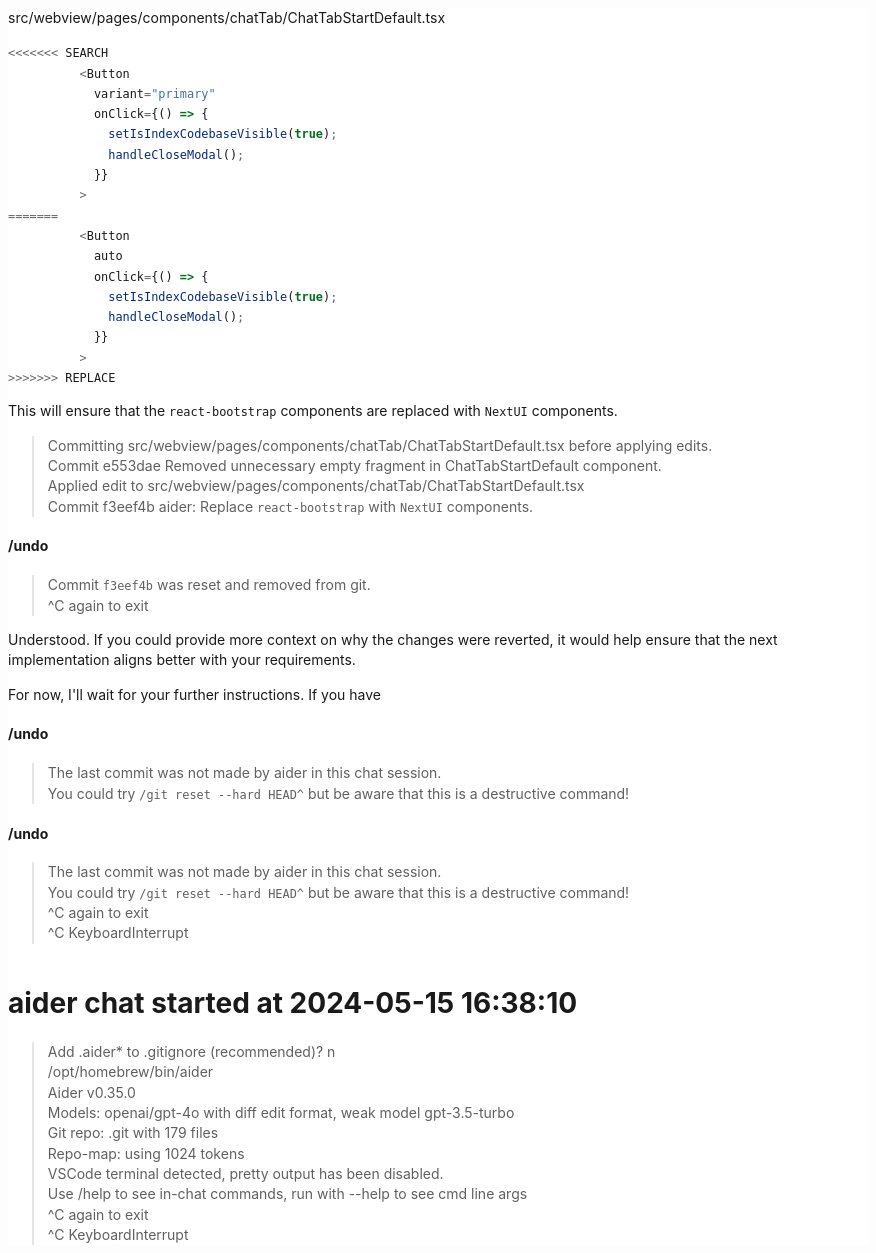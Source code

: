 src/webview/pages/components/chatTab/ChatTabStartDefault.tsx
```typescript
<<<<<<< SEARCH
          <Button
            variant="primary"
            onClick={() => {
              setIsIndexCodebaseVisible(true);
              handleCloseModal();
            }}
          >
=======
          <Button
            auto
            onClick={() => {
              setIsIndexCodebaseVisible(true);
              handleCloseModal();
            }}
          >
>>>>>>> REPLACE
```

This will ensure that the `react-bootstrap` components are replaced with `NextUI` components.

> Committing src/webview/pages/components/chatTab/ChatTabStartDefault.tsx before applying edits.  
> Commit e553dae Removed unnecessary empty fragment in ChatTabStartDefault component.  
> Applied edit to src/webview/pages/components/chatTab/ChatTabStartDefault.tsx  
> Commit f3eef4b aider: Replace `react-bootstrap` with `NextUI` components.  

#### /undo  
> Commit `f3eef4b` was reset and removed from git.  
> ^C again to exit  

Understood. If you could provide more context on why the changes were reverted, it would help ensure that the next implementation aligns better with your requirements. 

For now, I'll wait for your further instructions. If you have


#### /undo  
> The last commit was not made by aider in this chat session.  
> You could try `/git reset --hard HEAD^` but be aware that this is a destructive command!  

#### /undo  
> The last commit was not made by aider in this chat session.  
> You could try `/git reset --hard HEAD^` but be aware that this is a destructive command!  
> ^C again to exit  
> ^C KeyboardInterrupt  

# aider chat started at 2024-05-15 16:38:10

> Add .aider* to .gitignore (recommended)? n  
> /opt/homebrew/bin/aider  
> Aider v0.35.0  
> Models: openai/gpt-4o with diff edit format, weak model gpt-3.5-turbo  
> Git repo: .git with 179 files  
> Repo-map: using 1024 tokens  
> VSCode terminal detected, pretty output has been disabled.  
> Use /help to see in-chat commands, run with --help to see cmd line args  
> ^C again to exit  
> ^C KeyboardInterrupt  
